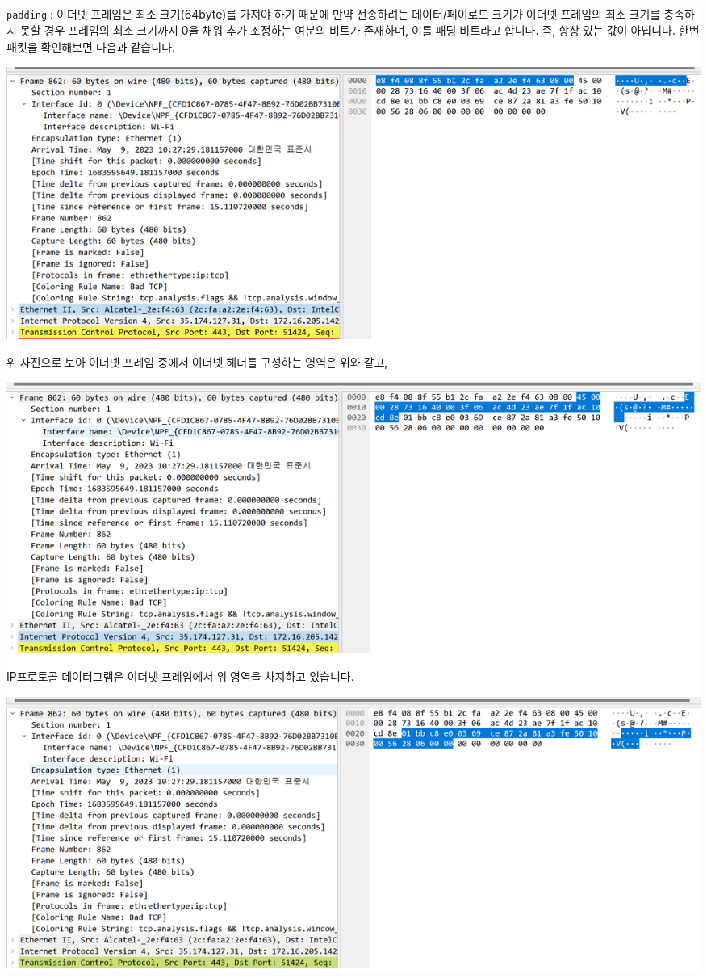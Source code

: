 `padding` : 이더넷 프레임은 최소 크기(64byte)를 가져야 하기 때문에 만약 전송하려는 데이터/페이로드 크기가 이더넷 프레임의 최소 크기를 충족하지 못할 경우  프레임의 최소 크기까지 0을 채워 추가 조정하는 여분의 비트가 존재하며, 이를 패딩 비트라고 합니다. 즉, 항상 있는 값이 아닙니다.  한번 패킷을 확인해보면 다음과 같습니다.

![Untitled](2016101071_%E1%84%92%E1%85%AA%E1%86%BC%E1%84%8C%E1%85%A6%E1%84%8E%E1%85%A5%E1%86%AF_TASK_4%20bc1347b0e65748899e2d81939b41d523/Untitled%2013.png)

위 사진으로 보아 이더넷 프레임 중에서 이더넷 헤더를 구성하는 영역은 위와 같고,

![Untitled](2016101071_%E1%84%92%E1%85%AA%E1%86%BC%E1%84%8C%E1%85%A6%E1%84%8E%E1%85%A5%E1%86%AF_TASK_4%20bc1347b0e65748899e2d81939b41d523/Untitled%2014.png)

IP프로토콜 데이터그램은 이더넷 프레임에서 위 영역을 차지하고 있습니다.

![Untitled](2016101071_%E1%84%92%E1%85%AA%E1%86%BC%E1%84%8C%E1%85%A6%E1%84%8E%E1%85%A5%E1%86%AF_TASK_4%20bc1347b0e65748899e2d81939b41d523/Untitled%2015.png)
